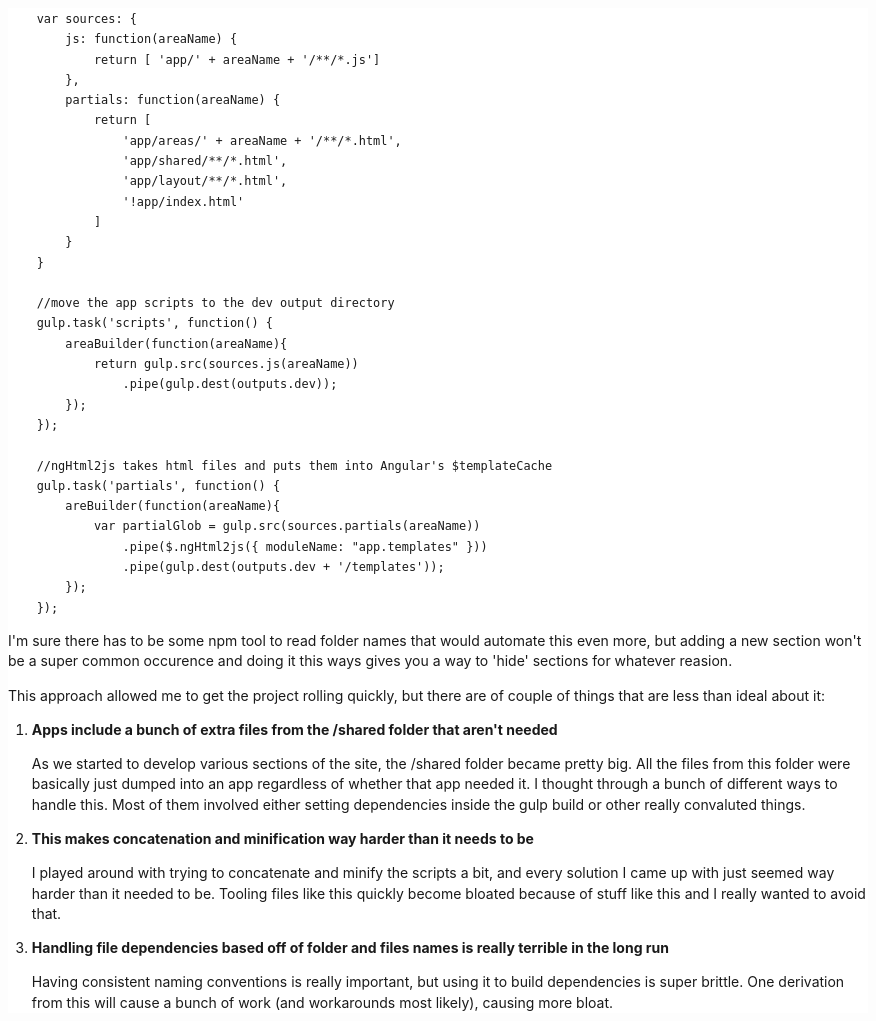 		var sources: {
			js: function(areaName) {
				return [ 'app/' + areaName + '/**/*.js']
			},
			partials: function(areaName) {
				return [
					'app/areas/' + areaName + '/**/*.html',
			        'app/shared/**/*.html',
			        'app/layout/**/*.html',
			        '!app/index.html'
				]
			}
		}

		//move the app scripts to the dev output directory
		gulp.task('scripts', function() {
			areaBuilder(function(areaName){
				return gulp.src(sources.js(areaName))
		    		.pipe(gulp.dest(outputs.dev));
			});
		});

		//ngHtml2js takes html files and puts them into Angular's $templateCache
		gulp.task('partials', function() {
			areBuilder(function(areaName){
				var partialGlob = gulp.src(sources.partials(areaName))
			        .pipe($.ngHtml2js({ moduleName: "app.templates" }))
			        .pipe(gulp.dest(outputs.dev + '/templates'));
			});
		});	
</pre>
I'm sure there has to be some npm tool to read folder names that would automate this even more, but adding a new section won't be a super common occurence and doing it this ways gives you a way to 'hide' sections for whatever reasion.

This approach allowed me to get the project rolling quickly, but there are of couple of things that are less than ideal about it:

1. **Apps include a bunch of extra files from the /shared folder that aren't needed**

	As we started to develop various sections of the site, the /shared folder became pretty big. All the files from this folder were basically just dumped into an app regardless of whether that app needed it. I thought through a bunch of different ways to handle this. Most of them involved either setting dependencies inside the gulp build or other really convaluted things.

2. **This makes concatenation and minification way harder than it needs to be**

	I played around with trying to concatenate and minify the scripts a bit, and every solution I came up with just seemed way harder than it needed to be. Tooling files like this quickly become bloated because of stuff like this and I really wanted to avoid that.

3. **Handling file dependencies based off of folder and files names is really terrible in the long run**

	Having consistent naming conventions is really important, but using it to build dependencies is super brittle. One derivation from this will cause a bunch of work (and workarounds most likely), causing more bloat.
